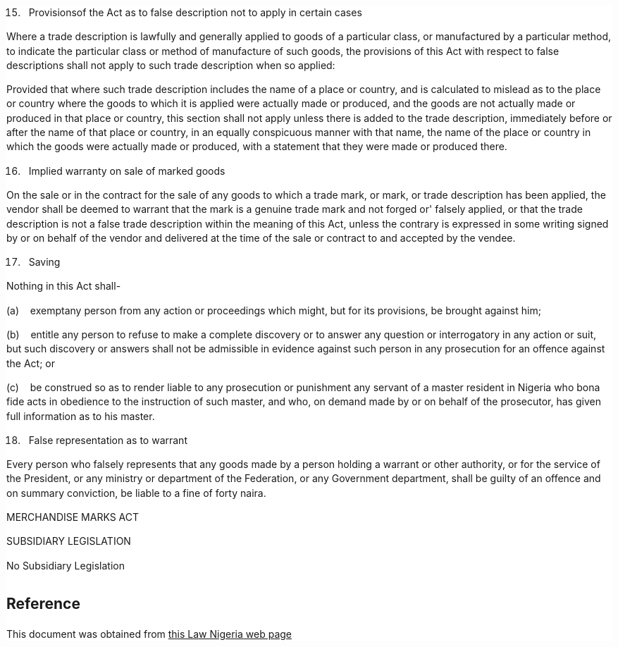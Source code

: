 15.   Provisionsof the Act as to false description not to apply in certain cases

Where a trade description is lawfully and generally applied to goods of a particular class, or manufactured by a particular method, to indicate the particular class or method of manufacture of such goods, the provisions of this Act with respect to false descriptions shall not apply to such trade description when so applied:

Provided that where such trade description includes the name of a place or country, and is calculated to mislead as to the place or country where the goods to which it is applied were actually made or produced, and the goods are not actually made or produced in that place or country, this section shall not apply unless there is added to the trade description, immediately before or after the name of that place or country, in an equally conspicuous manner with that name, the name of the place or country in which the goods were actually made or produced, with a statement that they were made or produced there.

16.   Implied warranty on sale of marked goods

On the sale or in the contract for the sale of any goods to which a trade mark, or mark, or trade description has been applied, the vendor shall be deemed to warrant that the mark is a genuine trade mark and not forged or' falsely applied, or that the trade description is not a false trade description within the meaning of this Act, unless the contrary is expressed in some writing signed by or on behalf of the vendor and delivered at the time of the sale or contract to and accepted by the vendee.

17.   Saving

Nothing in this Act shall-

(a)    exemptany person from any action or proceedings which might, but for its provisions, be brought against him;

(b)    entitle any person to refuse to make a complete discovery or to answer any question or interrogatory in any action or suit, but such discovery or answers shall not be admissible in evidence against such person in any prosecution for an offence against  the Act; or

(c)    be construed so as to render liable to any prosecution or punishment any servant of a master resident in Nigeria who bona fide acts in obedience to the instruction of such master, and who, on demand made by or on behalf of the prosecutor, has given full information as to his master.

18.   False representation as to warrant

Every person who falsely represents that any goods made by a person holding a warrant or other authority, or for the service of the President, or any ministry or department of the Federation, or any Government department, shall be guilty of an offence and on summary conviction, be liable to a fine of forty naira.

MERCHANDISE MARKS ACT

SUBSIDIARY LEGISLATION

No Subsidiary Legislation

## Reference

This document was obtained from [this Law Nigeria web page](http://www.lawnigeria.com/LFN/M/Merchandise-Marks-Act.php)